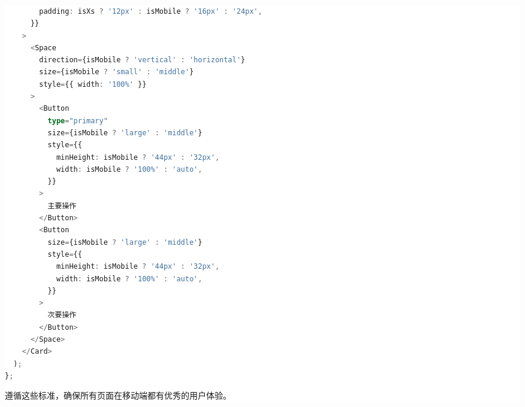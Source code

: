 ```typescript
        padding: isXs ? '12px' : isMobile ? '16px' : '24px',
      }}
    >
      <Space 
        direction={isMobile ? 'vertical' : 'horizontal'}
        size={isMobile ? 'small' : 'middle'}
        style={{ width: '100%' }}
      >
        <Button 
          type="primary"
          size={isMobile ? 'large' : 'middle'}
          style={{
            minHeight: isMobile ? '44px' : '32px',
            width: isMobile ? '100%' : 'auto',
          }}
        >
          主要操作
        </Button>
        <Button 
          size={isMobile ? 'large' : 'middle'}
          style={{
            minHeight: isMobile ? '44px' : '32px',
            width: isMobile ? '100%' : 'auto',
          }}
        >
          次要操作
        </Button>
      </Space>
    </Card>
  );
};
```

遵循这些标准，确保所有页面在移动端都有优秀的用户体验。
